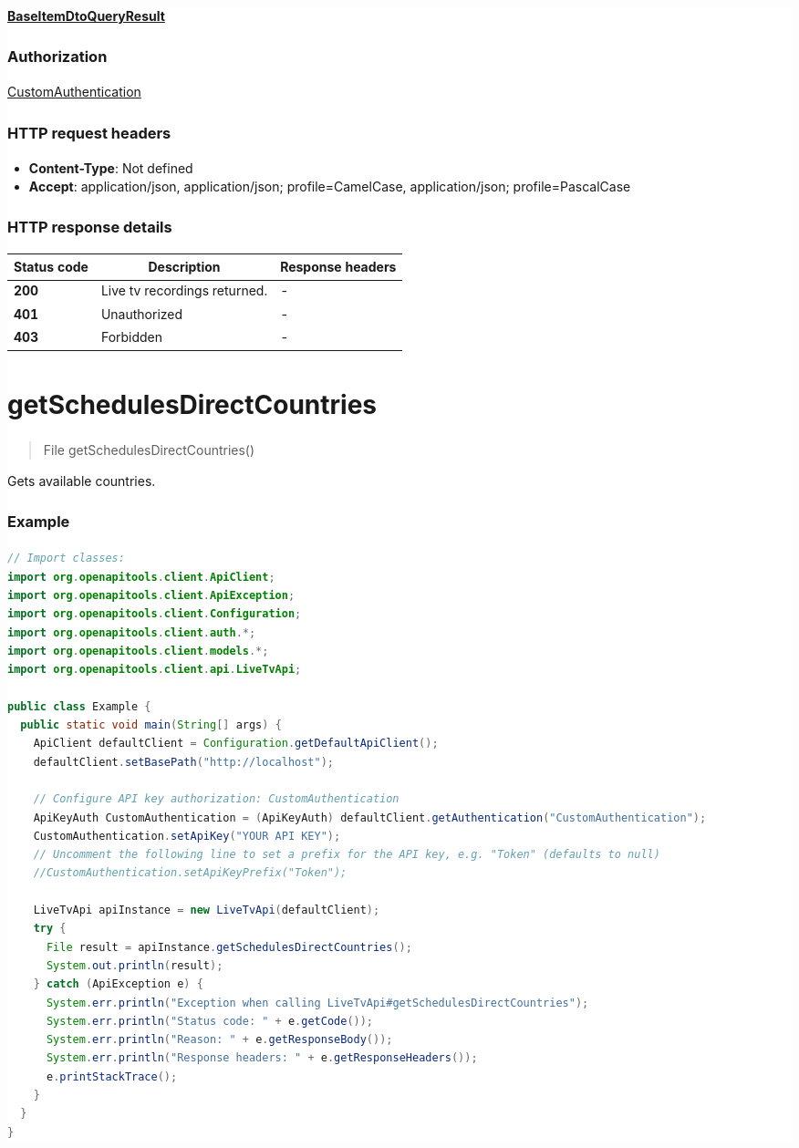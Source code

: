[**BaseItemDtoQueryResult**](BaseItemDtoQueryResult.md)

### Authorization

[CustomAuthentication](../README.md#CustomAuthentication)

### HTTP request headers

 - **Content-Type**: Not defined
 - **Accept**: application/json, application/json; profile=CamelCase, application/json; profile=PascalCase

### HTTP response details
| Status code | Description | Response headers |
|-------------|-------------|------------------|
| **200** | Live tv recordings returned. |  -  |
| **401** | Unauthorized |  -  |
| **403** | Forbidden |  -  |

<a id="getSchedulesDirectCountries"></a>
# **getSchedulesDirectCountries**
> File getSchedulesDirectCountries()

Gets available countries.

### Example
```java
// Import classes:
import org.openapitools.client.ApiClient;
import org.openapitools.client.ApiException;
import org.openapitools.client.Configuration;
import org.openapitools.client.auth.*;
import org.openapitools.client.models.*;
import org.openapitools.client.api.LiveTvApi;

public class Example {
  public static void main(String[] args) {
    ApiClient defaultClient = Configuration.getDefaultApiClient();
    defaultClient.setBasePath("http://localhost");
    
    // Configure API key authorization: CustomAuthentication
    ApiKeyAuth CustomAuthentication = (ApiKeyAuth) defaultClient.getAuthentication("CustomAuthentication");
    CustomAuthentication.setApiKey("YOUR API KEY");
    // Uncomment the following line to set a prefix for the API key, e.g. "Token" (defaults to null)
    //CustomAuthentication.setApiKeyPrefix("Token");

    LiveTvApi apiInstance = new LiveTvApi(defaultClient);
    try {
      File result = apiInstance.getSchedulesDirectCountries();
      System.out.println(result);
    } catch (ApiException e) {
      System.err.println("Exception when calling LiveTvApi#getSchedulesDirectCountries");
      System.err.println("Status code: " + e.getCode());
      System.err.println("Reason: " + e.getResponseBody());
      System.err.println("Response headers: " + e.getResponseHeaders());
      e.printStackTrace();
    }
  }
}
```